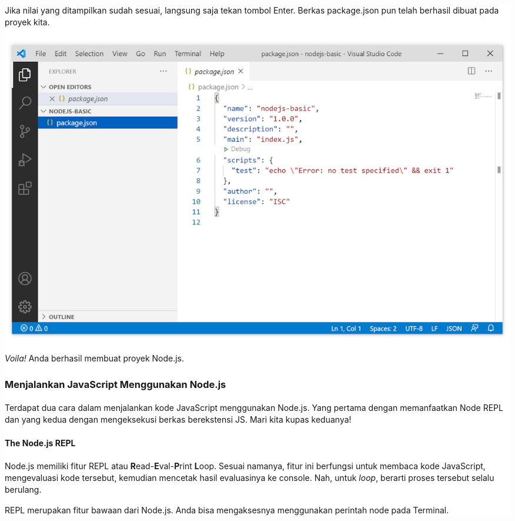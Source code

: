 Jika nilai yang ditampilkan sudah sesuai, langsung saja tekan tombol Enter. Berkas package.json pun telah berhasil dibuat pada proyek kita.

![](.gitbook/assets/12.png)

_Voila!_ Anda berhasil membuat proyek Node.js.

### Menjalankan JavaScript Menggunakan Node.js

Terdapat dua cara dalam menjalankan kode JavaScript menggunakan Node.js. Yang pertama dengan memanfaatkan Node REPL dan yang kedua dengan mengeksekusi berkas berekstensi JS. Mari kita kupas keduanya!

#### The Node.js REPL

Node.js memiliki fitur REPL atau **R**ead-**E**val-**P**rint **L**oop. Sesuai namanya, fitur ini berfungsi untuk membaca kode JavaScript, mengevaluasi kode tersebut, kemudian mencetak hasil evaluasinya ke console. Nah, untuk _loop_, berarti proses tersebut selalu berulang.

REPL merupakan fitur bawaan dari Node.js. Anda bisa mengaksesnya menggunakan perintah node pada Terminal.
